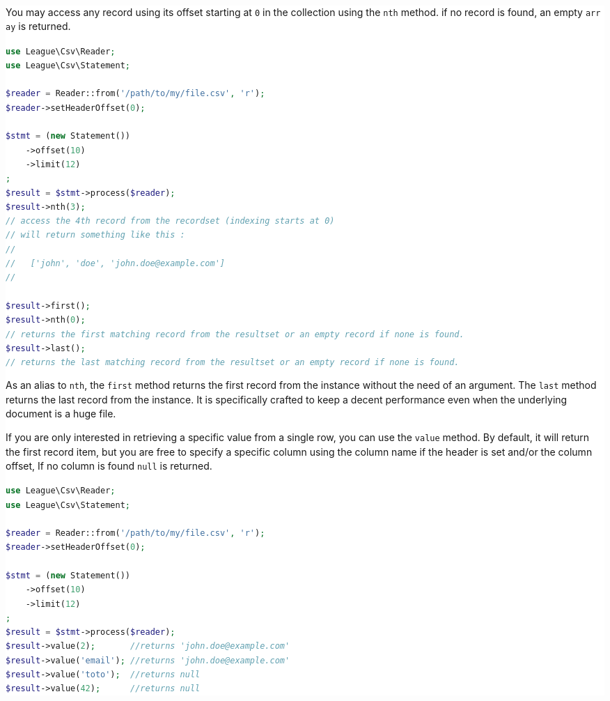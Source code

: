 You may access any record using its offset starting at `0` in the collection using the `nth` method.
if no record is found, an empty `array` is returned.

```php
use League\Csv\Reader;
use League\Csv\Statement;

$reader = Reader::from('/path/to/my/file.csv', 'r');
$reader->setHeaderOffset(0);

$stmt = (new Statement())
    ->offset(10)
    ->limit(12)
;
$result = $stmt->process($reader);
$result->nth(3);
// access the 4th record from the recordset (indexing starts at 0)
// will return something like this :
//
//   ['john', 'doe', 'john.doe@example.com']
//

$result->first();
$result->nth(0);
// returns the first matching record from the resultset or an empty record if none is found.
$result->last();
// returns the last matching record from the resultset or an empty record if none is found.
```

As an alias to `nth`, the `first` method returns the first record from the instance without
the need of an argument. The `last` method returns the last record from the instance. It
is specifically crafted to keep a decent performance even when the underlying document
is a huge file.

If you are only interested in retrieving a specific value from a single row, you can use
the `value` method. By default, it will return the first record item, but you are free
to specify a specific column using the column name if the header is set and/or the
column offset, If no column is found `null` is returned.

```php
use League\Csv\Reader;
use League\Csv\Statement;

$reader = Reader::from('/path/to/my/file.csv', 'r');
$reader->setHeaderOffset(0);

$stmt = (new Statement())
    ->offset(10)
    ->limit(12)
;
$result = $stmt->process($reader);
$result->value(2);       //returns 'john.doe@example.com'
$result->value('email'); //returns 'john.doe@example.com'
$result->value('toto');  //returns null
$result->value(42);      //returns null
```
